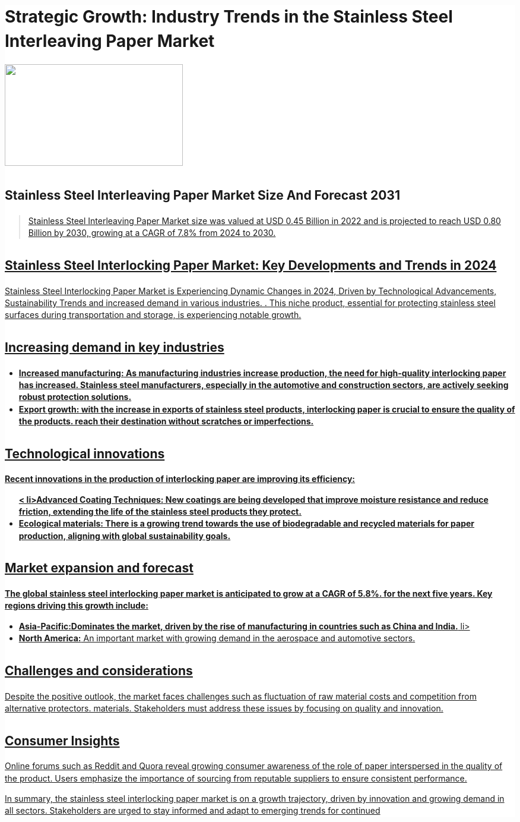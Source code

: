 <h1>Strategic Growth: Industry Trends in the Stainless Steel Interleaving Paper Market</h1><img src="https://ffe5etoiles.com/wp-content/uploads/2025/01/MST7-300x171.png" alt="" width="300" height="171" class="aligncenter size-medium wp-image-105565" /><h2>Stainless Steel Interleaving Paper Market Size And Forecast 2031</h2><blockquote><p><p><a href="https://www.verifiedmarketreports.com/download-sample/?rid=278636&utm_source=Github&utm_medium=389" target="_blank">Stainless Steel Interleaving Paper Market size was valued at USD 0.45 Billion in 2022 and is projected to reach USD 0.80 Billion by 2030, growing at a CAGR of 7.8% from 2024 to 2030.</strong></span></p></p></blockquote><h2>Stainless Steel Interlocking Paper Market: Key Developments and Trends in 2024</h2><p>Stainless Steel Interlocking Paper Market is Experiencing Dynamic Changes in 2024, Driven by Technological Advancements, Sustainability Trends and increased demand in various industries. . This niche product, essential for protecting stainless steel surfaces during transportation and storage, is experiencing notable growth.</p><h2>Increasing demand in key industries</h2><ul><li><strong >Increased manufacturing:</ strong> As manufacturing industries increase production, the need for high-quality interlocking paper has increased. Stainless steel manufacturers, especially in the automotive and construction sectors, are actively seeking robust protection solutions. </li><li><strong>Export growth:</strong> with the increase in exports of stainless steel products, interlocking paper is crucial to ensure the quality of the products. reach their destination without scratches or imperfections.</li></ul><h2>Technological innovations</h2><p>Recent innovations in the production of interlocking paper are improving its efficiency:</p><ul> < li><strong>Advanced Coating Techniques:</strong> New coatings are being developed that improve moisture resistance and reduce friction, extending the life of the stainless steel products they protect.</li><li ><strong>Ecological materials:</strong> There is a growing trend towards the use of biodegradable and recycled materials for paper production, aligning with global sustainability goals. </li></ul><h2>Market expansion and forecast</h2><p> The global stainless steel interlocking paper market is anticipated to grow at a CAGR of 5.8%. for the next five years. Key regions driving this growth include:</p><ul><li><strong>Asia-Pacific:</strong>Dominates the market, driven by the rise of manufacturing in countries such as China and India.</strong> li><li> <strong>North America:</strong> An important market with growing demand in the aerospace and automotive sectors.</li></ul><h2>Challenges and considerations</h2><p >Despite the positive outlook, the market faces challenges such as fluctuation of raw material costs and competition from alternative protectors. materials. Stakeholders must address these issues by focusing on quality and innovation.</p><h2>Consumer Insights</h2><p>Online forums such as Reddit and Quora reveal growing consumer awareness of the role of paper interspersed in the quality of the product. Users emphasize the importance of sourcing from reputable suppliers to ensure consistent performance.</p><p>In summary, the stainless steel interlocking paper market is on a growth trajectory, driven by innovation and growing demand in all sectors. Stakeholders are urged to stay informed and adapt to emerging trends for continued